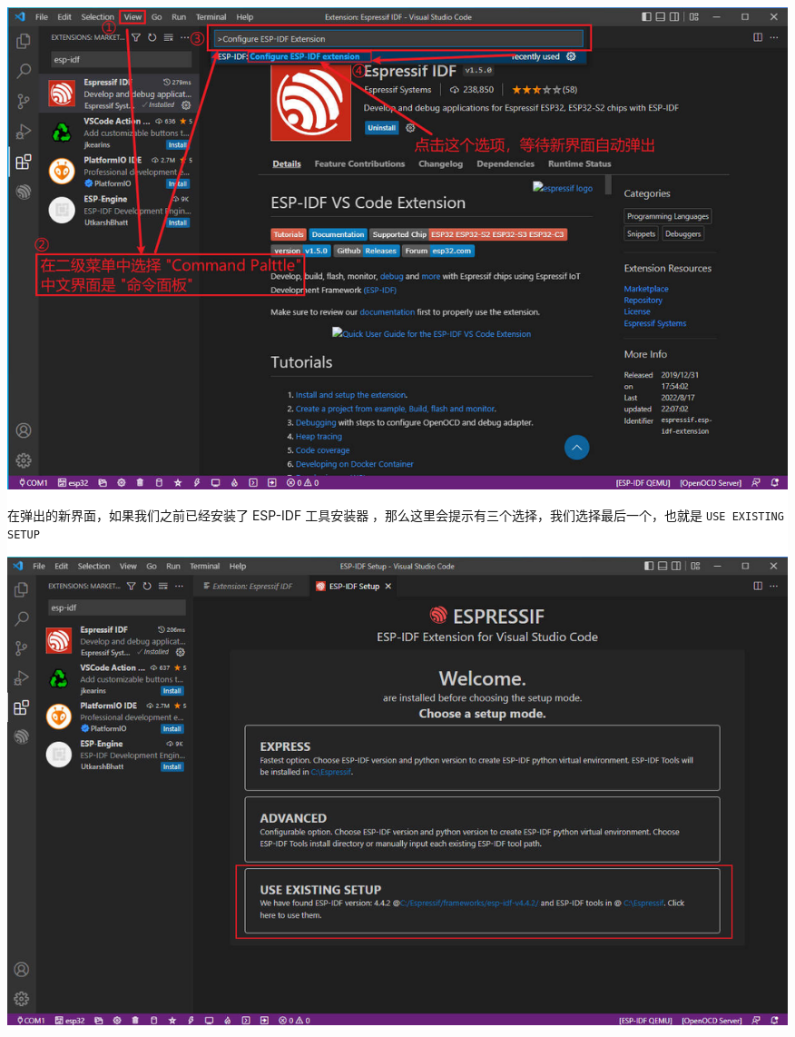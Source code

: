 ![DShanMCU-Mio_esp-idf_chapter2-2_images_011](_images/chapter2_images/DShanMCU-Mio_esp-idf_chapter2-2_images_011.jpg)

在弹出的新界面，如果我们之前已经安装了 ESP-IDF 工具安装器 ，那么这里会提示有三个选择，我们选择最后一个，也就是 `USE EXISTING SETUP`

![DShanMCU-Mio_esp-idf_chapter2-2_images_012](_images/chapter2_images/DShanMCU-Mio_esp-idf_chapter2-2_images_012.jpg)
